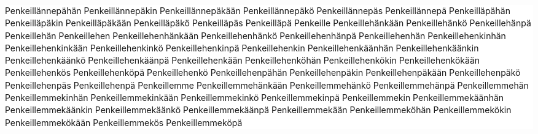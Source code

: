 Penkeillännepähän
Penkeillännepäkin
Penkeillännepäkään
Penkeillännepäkö
Penkeillännepäs
Penkeillännepä
Penkeilläpähän
Penkeilläpäkin
Penkeilläpäkään
Penkeilläpäkö
Penkeilläpäs
Penkeilläpä
Penkeille
Penkeillehänkään
Penkeillehänkö
Penkeillehänpä
Penkeillehän
Penkeillehen
Penkeillehenhänkään
Penkeillehenhänkö
Penkeillehenhänpä
Penkeillehenhän
Penkeillehenkinhän
Penkeillehenkinkään
Penkeillehenkinkö
Penkeillehenkinpä
Penkeillehenkin
Penkeillehenkäänhän
Penkeillehenkäänkin
Penkeillehenkäänkö
Penkeillehenkäänpä
Penkeillehenkään
Penkeillehenköhän
Penkeillehenkökin
Penkeillehenkökään
Penkeillehenkös
Penkeillehenköpä
Penkeillehenkö
Penkeillehenpähän
Penkeillehenpäkin
Penkeillehenpäkään
Penkeillehenpäkö
Penkeillehenpäs
Penkeillehenpä
Penkeillemme
Penkeillemmehänkään
Penkeillemmehänkö
Penkeillemmehänpä
Penkeillemmehän
Penkeillemmekinhän
Penkeillemmekinkään
Penkeillemmekinkö
Penkeillemmekinpä
Penkeillemmekin
Penkeillemmekäänhän
Penkeillemmekäänkin
Penkeillemmekäänkö
Penkeillemmekäänpä
Penkeillemmekään
Penkeillemmeköhän
Penkeillemmekökin
Penkeillemmekökään
Penkeillemmekös
Penkeillemmeköpä
